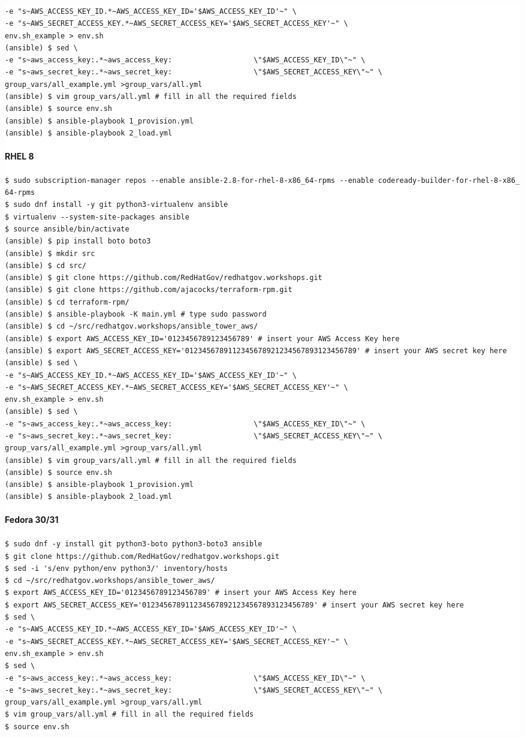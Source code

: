 ```
-e "s~AWS_ACCESS_KEY_ID.*~AWS_ACCESS_KEY_ID='$AWS_ACCESS_KEY_ID'~" \
-e "s~AWS_SECRET_ACCESS_KEY.*~AWS_SECRET_ACCESS_KEY='$AWS_SECRET_ACCESS_KEY'~" \
env.sh_example > env.sh
(ansible) $ sed \
-e "s~aws_access_key:.*~aws_access_key:                   \"$AWS_ACCESS_KEY_ID\"~" \
-e "s~aws_secret_key:.*~aws_secret_key:                   \"$AWS_SECRET_ACCESS_KEY\"~" \
group_vars/all_example.yml >group_vars/all.yml
(ansible) $ vim group_vars/all.yml # fill in all the required fields
(ansible) $ source env.sh
(ansible) $ ansible-playbook 1_provision.yml
(ansible) $ ansible-playbook 2_load.yml 
```

#### RHEL 8
```
$ sudo subscription-manager repos --enable ansible-2.8-for-rhel-8-x86_64-rpms --enable codeready-builder-for-rhel-8-x86_64-rpms
$ sudo dnf install -y git python3-virtualenv ansible
$ virtualenv --system-site-packages ansible
$ source ansible/bin/activate
(ansible) $ pip install boto boto3
(ansible) $ mkdir src
(ansible) $ cd src/
(ansible) $ git clone https://github.com/RedHatGov/redhatgov.workshops.git
(ansible) $ git clone https://github.com/ajacocks/terraform-rpm.git
(ansible) $ cd terraform-rpm/
(ansible) $ ansible-playbook -K main.yml # type sudo password
(ansible) $ cd ~/src/redhatgov.workshops/ansible_tower_aws/
(ansible) $ export AWS_ACCESS_KEY_ID='0123456789123456789' # insert your AWS Access Key here
(ansible) $ export AWS_SECRET_ACCESS_KEY='0123456789112345678921234567893123456789' # insert your AWS secret key here
(ansible) $ sed \
-e "s~AWS_ACCESS_KEY_ID.*~AWS_ACCESS_KEY_ID='$AWS_ACCESS_KEY_ID'~" \
-e "s~AWS_SECRET_ACCESS_KEY.*~AWS_SECRET_ACCESS_KEY='$AWS_SECRET_ACCESS_KEY'~" \
env.sh_example > env.sh
(ansible) $ sed \
-e "s~aws_access_key:.*~aws_access_key:                   \"$AWS_ACCESS_KEY_ID\"~" \
-e "s~aws_secret_key:.*~aws_secret_key:                   \"$AWS_SECRET_ACCESS_KEY\"~" \
group_vars/all_example.yml >group_vars/all.yml
(ansible) $ vim group_vars/all.yml # fill in all the required fields
(ansible) $ source env.sh
(ansible) $ ansible-playbook 1_provision.yml
(ansible) $ ansible-playbook 2_load.yml 
```

#### Fedora 30/31
```
$ sudo dnf -y install git python3-boto python3-boto3 ansible
$ git clone https://github.com/RedHatGov/redhatgov.workshops.git
$ sed -i 's/env python/env python3/' inventory/hosts
$ cd ~/src/redhatgov.workshops/ansible_tower_aws/
$ export AWS_ACCESS_KEY_ID='0123456789123456789' # insert your AWS Access Key here
$ export AWS_SECRET_ACCESS_KEY='0123456789112345678921234567893123456789' # insert your AWS secret key here
$ sed \
-e "s~AWS_ACCESS_KEY_ID.*~AWS_ACCESS_KEY_ID='$AWS_ACCESS_KEY_ID'~" \
-e "s~AWS_SECRET_ACCESS_KEY.*~AWS_SECRET_ACCESS_KEY='$AWS_SECRET_ACCESS_KEY'~" \
env.sh_example > env.sh
$ sed \
-e "s~aws_access_key:.*~aws_access_key:                   \"$AWS_ACCESS_KEY_ID\"~" \
-e "s~aws_secret_key:.*~aws_secret_key:                   \"$AWS_SECRET_ACCESS_KEY\"~" \
group_vars/all_example.yml >group_vars/all.yml
$ vim group_vars/all.yml # fill in all the required fields
$ source env.sh
```